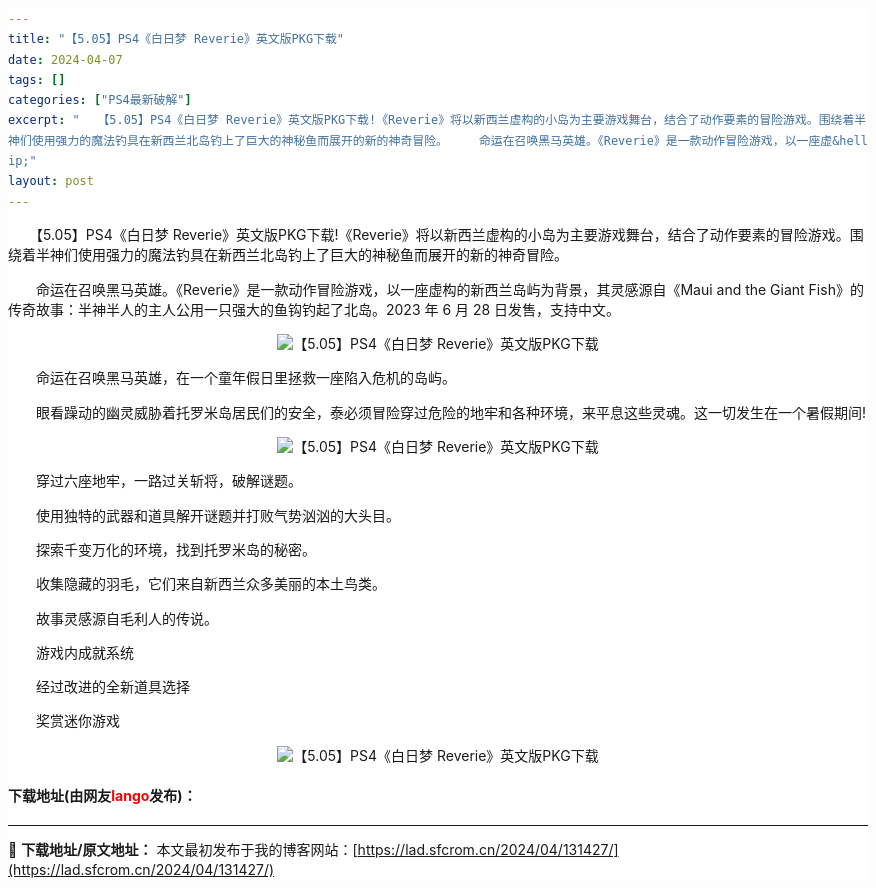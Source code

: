 ```yaml
---
title: "【5.05】PS4《白日梦 Reverie》英文版PKG下载"
date: 2024-04-07
tags: []
categories: ["PS4最新破解"]
excerpt: "　　【5.05】PS4《白日梦 Reverie》英文版PKG下载!《Reverie》将以新西兰虚构的小岛为主要游戏舞台，结合了动作要素的冒险游戏。围绕着半神们使用强力的魔法钓具在新西兰北岛钓上了巨大的神秘鱼而展开的新的神奇冒险。 　　命运在召唤黑马英雄。《Reverie》是一款动作冒险游戏，以一座虚&hellip;"
layout: post
---
```


 <p>　　【5.05】PS4《白日梦 Reverie》英文版PKG下载!《Reverie》将以新西兰虚构的小岛为主要游戏舞台，结合了动作要素的冒险游戏。围绕着半神们使用强力的魔法钓具在新西兰北岛钓上了巨大的神秘鱼而展开的新的神奇冒险。</p> <p>　　命运在召唤黑马英雄。《Reverie》是一款动作冒险游戏，以一座虚构的新西兰岛屿为背景，其灵感源自《Maui and the Giant Fish》的传奇故事：半神半人的主人公用一只强大的鱼钩钓起了北岛。2023 年 6 月 28 日发售，支持中文。</p> <p align="center"><img align="" border="0" src="https://lad.sfcrom.cn/wp-content/uploads/2024/04/20240407_661289b3904ec.webp" width="460" alt="【5.05】PS4《白日梦 Reverie》英文版PKG下载" /></p> <p>　　命运在召唤黑马英雄，在一个童年假日里拯救一座陷入危机的岛屿。</p> <p>　　眼看躁动的幽灵威胁着托罗米岛居民们的安全，泰必须冒险穿过危险的地牢和各种环境，来平息这些灵魂。这一切发生在一个暑假期间!</p> <p align="center"><img align="" border="0" src="https://lad.sfcrom.cn/wp-content/uploads/2024/04/20240407_661289b407706.webp" width="1280" alt="【5.05】PS4《白日梦 Reverie》英文版PKG下载" /></p> <p>　　穿过六座地牢，一路过关斩将，破解谜题。</p> <p>　　使用独特的武器和道具解开谜题并打败气势汹汹的大头目。</p> <p>　　探索千变万化的环境，找到托罗米岛的秘密。</p> <p>　　收集隐藏的羽毛，它们来自新西兰众多美丽的本土鸟类。</p> <p>　　故事灵感源自毛利人的传说。</p> <p>　　游戏内成就系统</p> <p>　　经过改进的全新道具选择</p> <p>　　奖赏迷你游戏</p> <p align="center"><img align="" border="0" src="https://lad.sfcrom.cn/wp-content/uploads/2024/04/20240407_661289b469b9b.webp" width="1280" alt="【5.05】PS4《白日梦 Reverie》英文版PKG下载" /></p> <p><h4>下载地址(由网友<font color="red">lango</font>发布)：</h4></p> 

---
📖 **下载地址/原文地址：** 本文最初发布于我的博客网站：[https://lad.sfcrom.cn/2024/04/131427/](https://lad.sfcrom.cn/2024/04/131427/)

